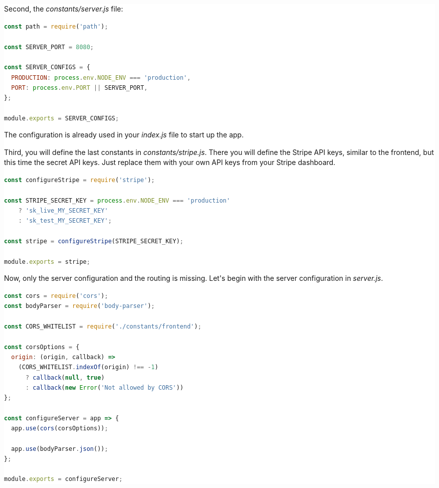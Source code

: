 Second, the *constants/server.js* file:

```javascript
const path = require('path');

const SERVER_PORT = 8080;

const SERVER_CONFIGS = {
  PRODUCTION: process.env.NODE_ENV === 'production',
  PORT: process.env.PORT || SERVER_PORT,
};

module.exports = SERVER_CONFIGS;
```

The configuration is already used in your *index.js* file to start up the app.

Third, you will define the last constants in *constants/stripe.js*. There you will define the Stripe API keys, similar to the frontend, but this time the secret API keys. Just replace them with your own API keys from your Stripe dashboard.

```javascript
const configureStripe = require('stripe');

const STRIPE_SECRET_KEY = process.env.NODE_ENV === 'production'
    ? 'sk_live_MY_SECRET_KEY'
    : 'sk_test_MY_SECRET_KEY';

const stripe = configureStripe(STRIPE_SECRET_KEY);

module.exports = stripe;
```

Now, only the server configuration and the routing is missing. Let's begin with the server configuration in *server.js*.

```javascript
const cors = require('cors');
const bodyParser = require('body-parser');

const CORS_WHITELIST = require('./constants/frontend');

const corsOptions = {
  origin: (origin, callback) =>
    (CORS_WHITELIST.indexOf(origin) !== -1)
      ? callback(null, true)
      : callback(new Error('Not allowed by CORS'))
};

const configureServer = app => {
  app.use(cors(corsOptions));

  app.use(bodyParser.json());
};

module.exports = configureServer;
```
